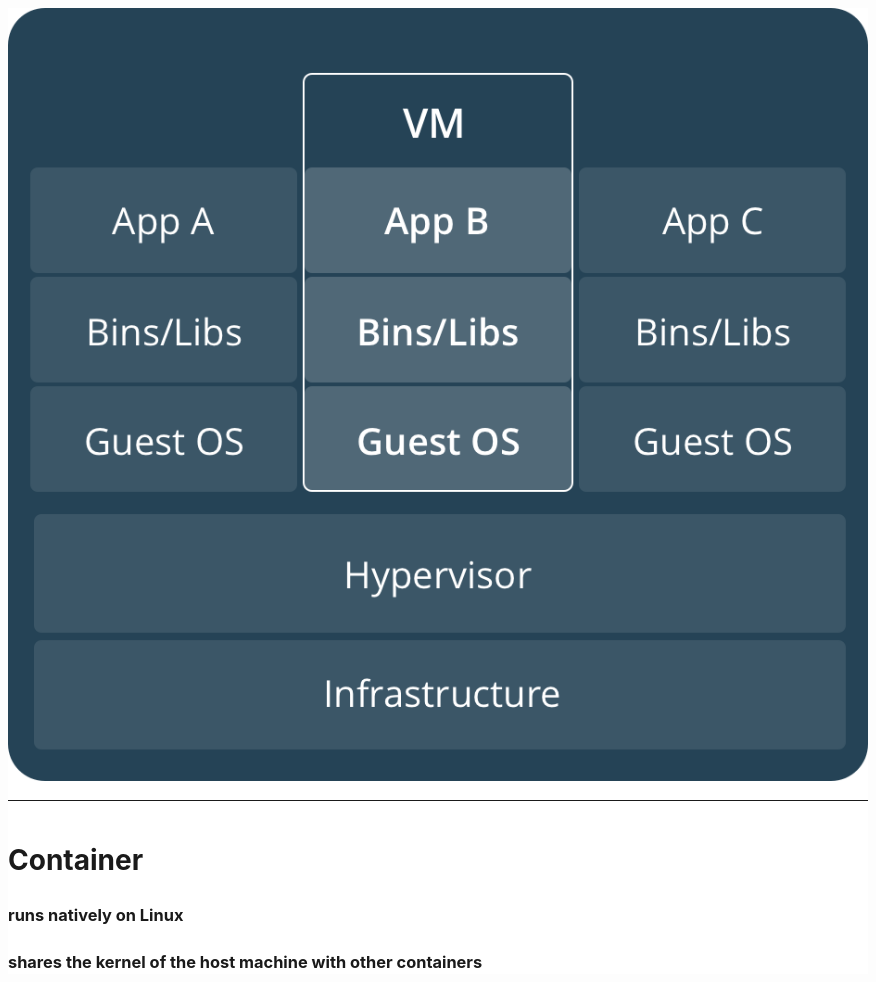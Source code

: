 ![left, fit](VM.png)

---

# Container
### runs natively on Linux
### shares the kernel of the host machine with other containers
